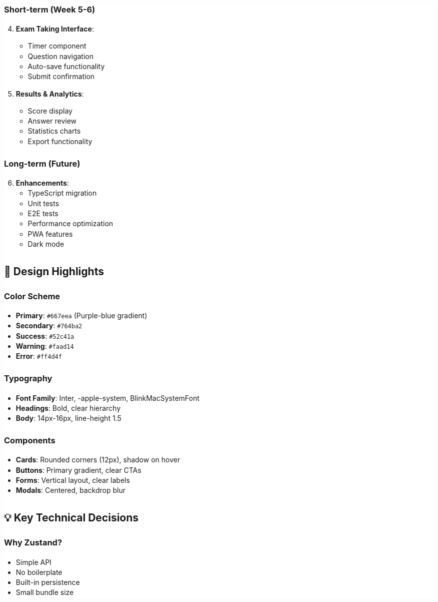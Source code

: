 ### Short-term (Week 5-6)
4. **Exam Taking Interface**:
   - Timer component
   - Question navigation
   - Auto-save functionality
   - Submit confirmation

5. **Results & Analytics**:
   - Score display
   - Answer review
   - Statistics charts
   - Export functionality

### Long-term (Future)
6. **Enhancements**:
   - TypeScript migration
   - Unit tests
   - E2E tests
   - Performance optimization
   - PWA features
   - Dark mode

## 🎨 Design Highlights

### Color Scheme
- **Primary**: `#667eea` (Purple-blue gradient)
- **Secondary**: `#764ba2`
- **Success**: `#52c41a`
- **Warning**: `#faad14`
- **Error**: `#ff4d4f`

### Typography
- **Font Family**: Inter, -apple-system, BlinkMacSystemFont
- **Headings**: Bold, clear hierarchy
- **Body**: 14px-16px, line-height 1.5

### Components
- **Cards**: Rounded corners (12px), shadow on hover
- **Buttons**: Primary gradient, clear CTAs
- **Forms**: Vertical layout, clear labels
- **Modals**: Centered, backdrop blur

## 💡 Key Technical Decisions

### Why Zustand?
- Simple API
- No boilerplate
- Built-in persistence
- Small bundle size
